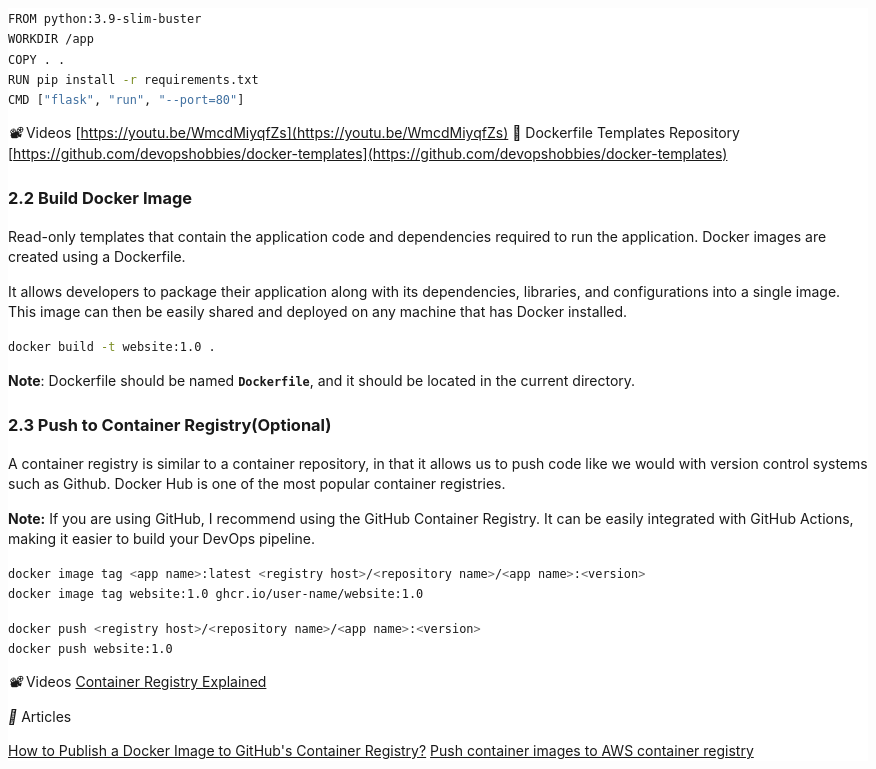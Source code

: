 ```bash
FROM python:3.9-slim-buster
WORKDIR /app
COPY . .
RUN pip install -r requirements.txt
CMD ["flask", "run", "--port=80"]
```

*📽️* Videos
[https://youtu.be/WmcdMiyqfZs](https://youtu.be/WmcdMiyqfZs)
🔖 Dockerfile Templates Repository
[https://github.com/devopshobbies/docker-templates](https://github.com/devopshobbies/docker-templates)

### 2.2 Build Docker Image

Read-only templates that contain the application code and dependencies required to run the application. Docker images are created using a Dockerfile. 

It allows developers to package their application along with its dependencies, libraries, and configurations into a single image. This image can then be easily shared and deployed on any machine that has Docker installed.

```bash
docker build -t website:1.0 .
```

**Note**: Dockerfile should be named **`Dockerfile`**, and it should be located in the current directory.

### 2.3 Push to Container Registry(Optional)

A container registry is similar to a container repository, in that it allows us to push code like we would with version control systems such as Github. Docker Hub is one of the most popular container registries.

**Note:** If you are using GitHub, I recommend using the GitHub Container Registry. It can be easily integrated with GitHub Actions, making it easier to build your DevOps pipeline.

```bash
docker image tag <app name>:latest <registry host>/<repository name>/<app name>:<version>
docker image tag website:1.0 ghcr.io/user-name/website:1.0
```

```bash
docker push <registry host>/<repository name>/<app name>:<version>
docker push website:1.0
```

*📽️* Videos
[Container Registry Explained](https://www.youtube.com/watch?v=76rX4s73MrM)

*📄* Articles

[How to Publish a Docker Image to GitHub's Container Registry?](https://dev.to/github/publishing-a-docker-image-to-githubs-container-repository-4n50)
[Push container images to AWS container registry](https://docs.aws.amazon.com/AmazonECR/latest/userguide/docker-push-ecr-image.html)
